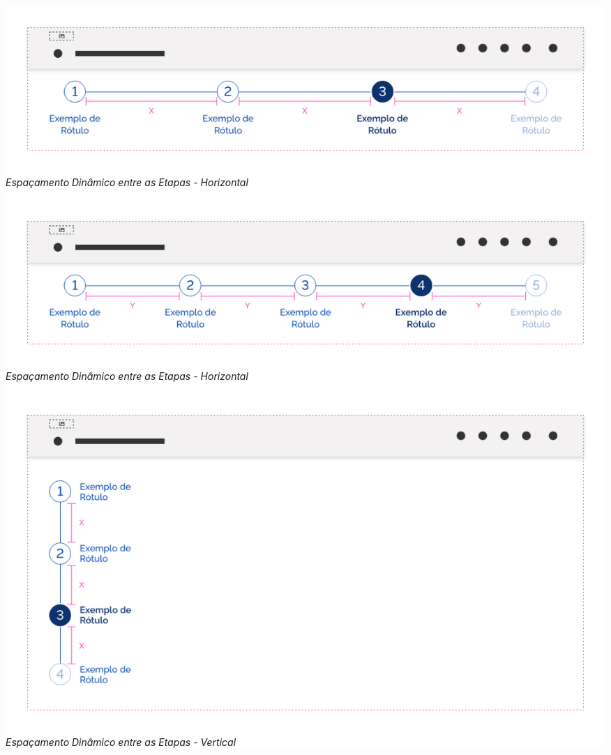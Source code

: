  ![Espaçamento Dinâmico entre as Etapas - Horizontal](imagens/behaviour-space-horizontal-01.png)
*Espaçamento Dinâmico entre as Etapas - Horizontal*

 ![Espaçamento Dinâmico entre as Etapas - Horizontal](imagens/behaviour-space-horizontal-02.png)
*Espaçamento Dinâmico entre as Etapas - Horizontal*

 ![Espaçamento Dinâmico entre as Etapas - Vertical](imagens/behaviour-space-vertical-01.png)
*Espaçamento Dinâmico entre as Etapas - Vertical*
